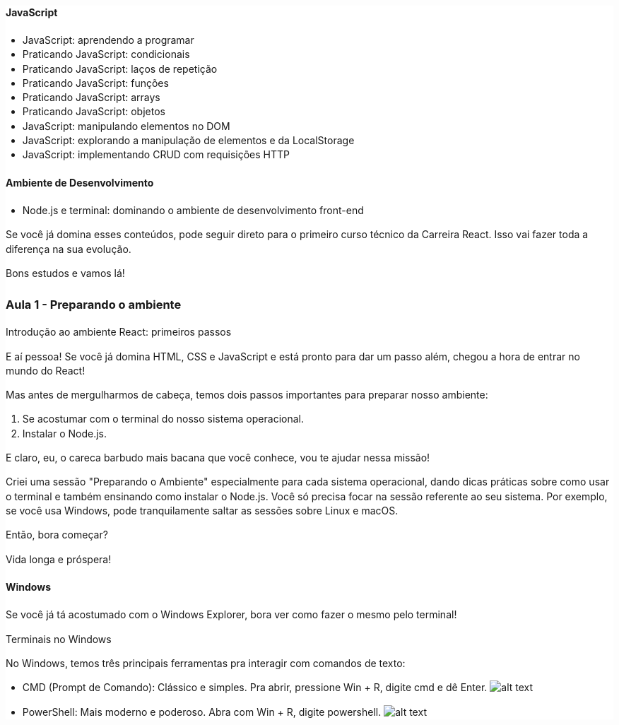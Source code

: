 #### JavaScript

- JavaScript: aprendendo a programar
- Praticando JavaScript: condicionais
- Praticando JavaScript: laços de repetição
- Praticando JavaScript: funções
- Praticando JavaScript: arrays
- Praticando JavaScript: objetos
- JavaScript: manipulando elementos no DOM
- JavaScript: explorando a manipulação de elementos e da LocalStorage
- JavaScript: implementando CRUD com requisições HTTP

#### Ambiente de Desenvolvimento

- Node.js e terminal: dominando o ambiente de desenvolvimento front-end

Se você já domina esses conteúdos, pode seguir direto para o primeiro curso técnico da Carreira React. Isso vai fazer toda a diferença na sua evolução.

Bons estudos e vamos lá!

### Aula 1 - Preparando o ambiente

Introdução ao ambiente React: primeiros passos

E aí pessoa! Se você já domina HTML, CSS e JavaScript e está pronto para dar um passo além, chegou a hora de entrar no mundo do React!

Mas antes de mergulharmos de cabeça, temos dois passos importantes para preparar nosso ambiente:

1. Se acostumar com o terminal do nosso sistema operacional.
2. Instalar o Node.js.

E claro, eu, o careca barbudo mais bacana que você conhece, vou te ajudar nessa missão!

Criei uma sessão "Preparando o Ambiente" especialmente para cada sistema operacional, dando dicas práticas sobre como usar o terminal e também ensinando como instalar o Node.js. Você só precisa focar na sessão referente ao seu sistema. Por exemplo, se você usa Windows, pode tranquilamente saltar as sessões sobre Linux e macOS.

Então, bora começar?

Vida longa e próspera!

#### Windows

Se você já tá acostumado com o Windows Explorer, bora ver como fazer o mesmo pelo terminal!

Terminais no Windows

No Windows, temos três principais ferramentas pra interagir com comandos de texto:

- CMD (Prompt de Comando): Clássico e simples. Pra abrir, pressione Win + R, digite cmd e dê Enter.
![alt text](image.png)

- PowerShell: Mais moderno e poderoso. Abra com Win + R, digite powershell.
![alt text](image-1.png)
